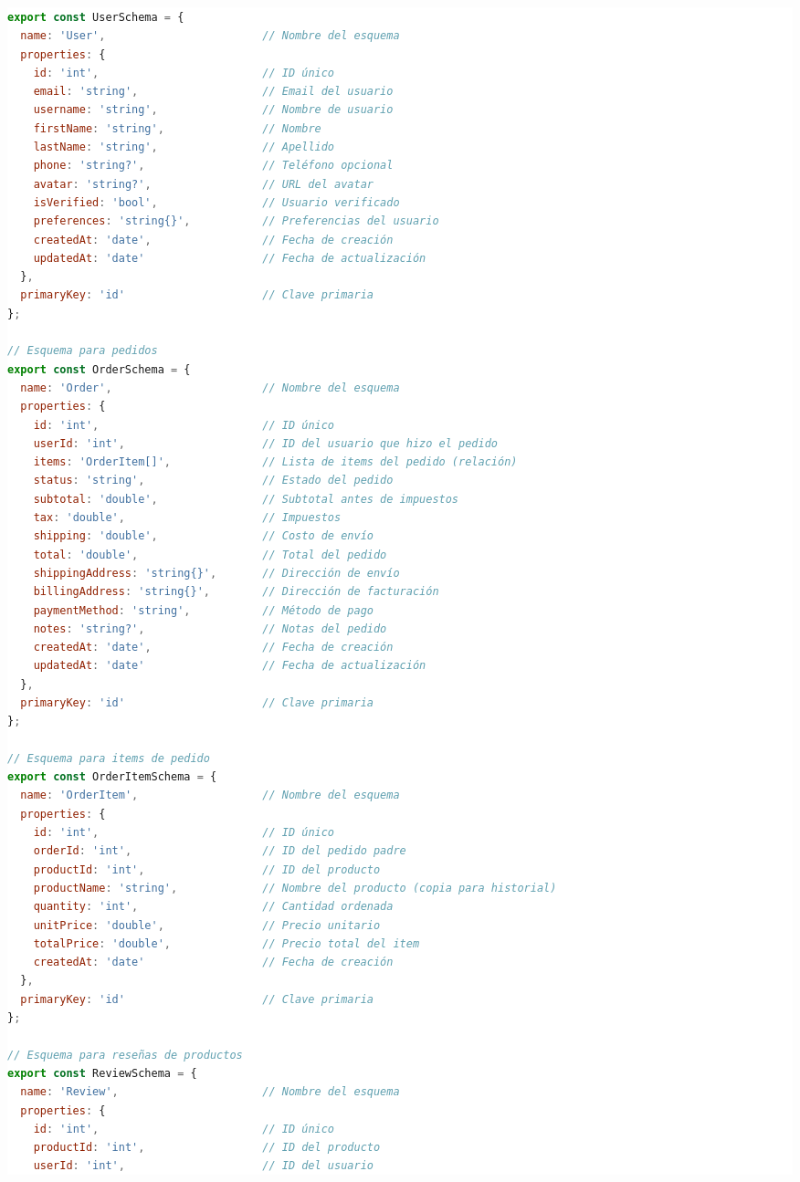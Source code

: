```javascript
export const UserSchema = {
  name: 'User',                        // Nombre del esquema
  properties: {
    id: 'int',                         // ID único
    email: 'string',                   // Email del usuario
    username: 'string',                // Nombre de usuario
    firstName: 'string',               // Nombre
    lastName: 'string',                // Apellido
    phone: 'string?',                  // Teléfono opcional
    avatar: 'string?',                 // URL del avatar
    isVerified: 'bool',                // Usuario verificado
    preferences: 'string{}',           // Preferencias del usuario
    createdAt: 'date',                 // Fecha de creación
    updatedAt: 'date'                  // Fecha de actualización
  },
  primaryKey: 'id'                     // Clave primaria
};

// Esquema para pedidos
export const OrderSchema = {
  name: 'Order',                       // Nombre del esquema
  properties: {
    id: 'int',                         // ID único
    userId: 'int',                     // ID del usuario que hizo el pedido
    items: 'OrderItem[]',              // Lista de items del pedido (relación)
    status: 'string',                  // Estado del pedido
    subtotal: 'double',                // Subtotal antes de impuestos
    tax: 'double',                     // Impuestos
    shipping: 'double',                // Costo de envío
    total: 'double',                   // Total del pedido
    shippingAddress: 'string{}',       // Dirección de envío
    billingAddress: 'string{}',        // Dirección de facturación
    paymentMethod: 'string',           // Método de pago
    notes: 'string?',                  // Notas del pedido
    createdAt: 'date',                 // Fecha de creación
    updatedAt: 'date'                  // Fecha de actualización
  },
  primaryKey: 'id'                     // Clave primaria
};

// Esquema para items de pedido
export const OrderItemSchema = {
  name: 'OrderItem',                   // Nombre del esquema
  properties: {
    id: 'int',                         // ID único
    orderId: 'int',                    // ID del pedido padre
    productId: 'int',                  // ID del producto
    productName: 'string',             // Nombre del producto (copia para historial)
    quantity: 'int',                   // Cantidad ordenada
    unitPrice: 'double',               // Precio unitario
    totalPrice: 'double',              // Precio total del item
    createdAt: 'date'                  // Fecha de creación
  },
  primaryKey: 'id'                     // Clave primaria
};

// Esquema para reseñas de productos
export const ReviewSchema = {
  name: 'Review',                      // Nombre del esquema
  properties: {
    id: 'int',                         // ID único
    productId: 'int',                  // ID del producto
    userId: 'int',                     // ID del usuario
```